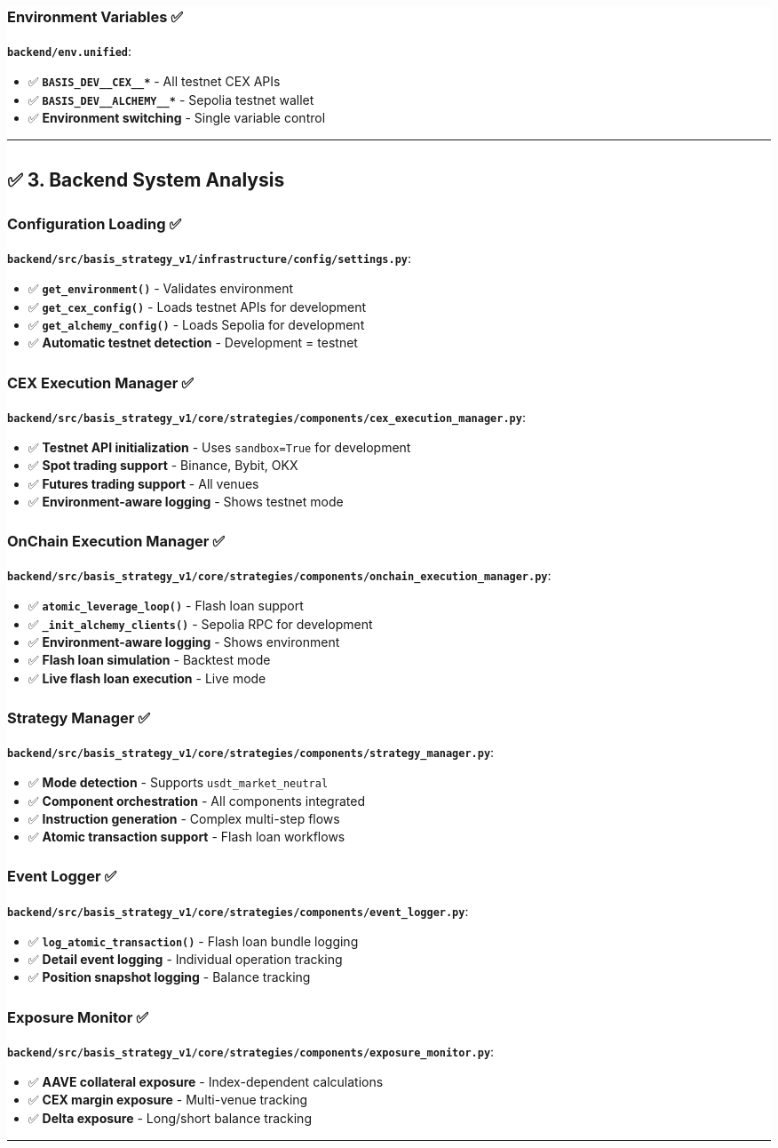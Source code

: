 ### **Environment Variables** ✅
**`backend/env.unified`**:
- ✅ **`BASIS_DEV__CEX__*`** - All testnet CEX APIs
- ✅ **`BASIS_DEV__ALCHEMY__*`** - Sepolia testnet wallet
- ✅ **Environment switching** - Single variable control

---

## ✅ **3. Backend System Analysis**

### **Configuration Loading** ✅
**`backend/src/basis_strategy_v1/infrastructure/config/settings.py`**:
- ✅ **`get_environment()`** - Validates environment
- ✅ **`get_cex_config()`** - Loads testnet APIs for development
- ✅ **`get_alchemy_config()`** - Loads Sepolia for development
- ✅ **Automatic testnet detection** - Development = testnet

### **CEX Execution Manager** ✅
**`backend/src/basis_strategy_v1/core/strategies/components/cex_execution_manager.py`**:
- ✅ **Testnet API initialization** - Uses `sandbox=True` for development
- ✅ **Spot trading support** - Binance, Bybit, OKX
- ✅ **Futures trading support** - All venues
- ✅ **Environment-aware logging** - Shows testnet mode

### **OnChain Execution Manager** ✅
**`backend/src/basis_strategy_v1/core/strategies/components/onchain_execution_manager.py`**:
- ✅ **`atomic_leverage_loop()`** - Flash loan support
- ✅ **`_init_alchemy_clients()`** - Sepolia RPC for development
- ✅ **Environment-aware logging** - Shows environment
- ✅ **Flash loan simulation** - Backtest mode
- ✅ **Live flash loan execution** - Live mode

### **Strategy Manager** ✅
**`backend/src/basis_strategy_v1/core/strategies/components/strategy_manager.py`**:
- ✅ **Mode detection** - Supports `usdt_market_neutral`
- ✅ **Component orchestration** - All components integrated
- ✅ **Instruction generation** - Complex multi-step flows
- ✅ **Atomic transaction support** - Flash loan workflows

### **Event Logger** ✅
**`backend/src/basis_strategy_v1/core/strategies/components/event_logger.py`**:
- ✅ **`log_atomic_transaction()`** - Flash loan bundle logging
- ✅ **Detail event logging** - Individual operation tracking
- ✅ **Position snapshot logging** - Balance tracking

### **Exposure Monitor** ✅
**`backend/src/basis_strategy_v1/core/strategies/components/exposure_monitor.py`**:
- ✅ **AAVE collateral exposure** - Index-dependent calculations
- ✅ **CEX margin exposure** - Multi-venue tracking
- ✅ **Delta exposure** - Long/short balance tracking

---